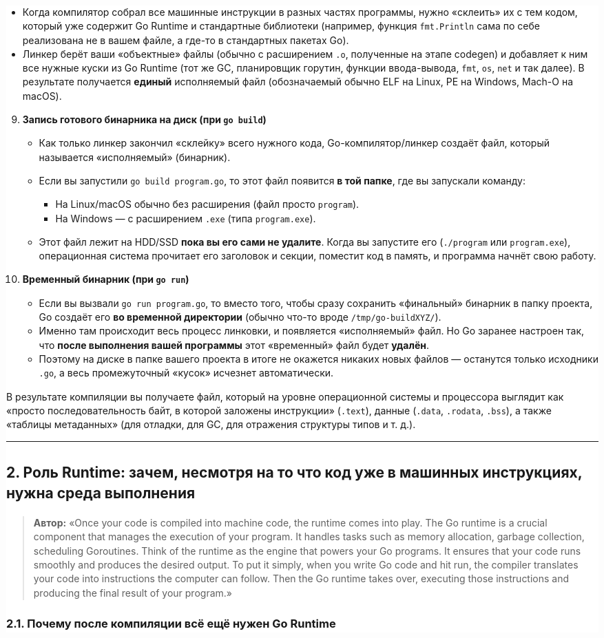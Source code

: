    - Когда компилятор собрал все машинные инструкции в разных частях программы, нужно «склеить» их с тем кодом, который уже содержит Go Runtime и стандартные библиотеки (например, функция `fmt.Println` сама по себе реализована не в вашем файле, а где-то в стандартных пакетах Go).
   - Линкер берёт ваши «объектные» файлы (обычно с расширением `.o`, полученные на этапе codegen) и добавляет к ним все нужные куски из Go Runtime (тот же GC, планировщик горутин, функции ввода-вывода, `fmt`, `os`, `net` и так далее). В результате получается **единый** исполняемый файл (обозначаемый обычно ELF на Linux, PE на Windows, Mach-O на macOS).

9. **Запись готового бинарника на диск (при `go build`)**

   - Как только линкер закончил «склейку» всего нужного кода, Go-компилятор/линкер создаёт файл, который называется «исполняемый» (бинарник).
   - Если вы запустили `go build program.go`, то этот файл появится **в той папке**, где вы запускали команду:

     - На Linux/macOS обычно без расширения (файл просто `program`).
     - На Windows — с расширением `.exe` (типа `program.exe`).

   - Этот файл лежит на HDD/SSD **пока вы его сами не удалите**. Когда вы запустите его (`./program` или `program.exe`), операционная система прочитает его заголовок и секции, поместит код в память, и программа начнёт свою работу.

10. **Временный бинарник (при `go run`)**

    - Если вы вызвали `go run program.go`, то вместо того, чтобы сразу сохранить «финальный» бинарник в папку проекта, Go создаёт его **во временной директории** (обычно что-то вроде `/tmp/go-buildXYZ/`).
    - Именно там происходит весь процесс линковки, и появляется «исполняемый» файл. Но Go заранее настроен так, что **после выполнения вашей программы** этот «временный» файл будет **удалён**.
    - Поэтому на диске в папке вашего проекта в итоге не окажется никаких новых файлов — останутся только исходники `.go`, а весь промежуточный «кусок» исчезнет автоматически.

В результате компиляции вы получаете файл, который на уровне операционной системы и процессора выглядит как «просто последовательность байт, в которой заложены инструкции» (`.text`), данные (`.data`, `.rodata`, `.bss`), а также «таблицы метаданных» (для отладки, для GC, для отражения структуры типов и т. д.).

---

## 2. Роль Runtime: зачем, несмотря на то что код уже в машинных инструкциях, нужна среда выполнения

> **Автор:**
> «Once your code is compiled into machine code, the runtime comes into play.
> The Go runtime is a crucial component that manages the execution of your program.
> It handles tasks such as memory allocation, garbage collection, scheduling Goroutines.
> Think of the runtime as the engine that powers your Go programs.
> It ensures that your code runs smoothly and produces the desired output.
> To put it simply, when you write Go code and hit run, the compiler translates your code into instructions the computer can follow. Then the Go runtime takes over, executing those instructions and producing the final result of your program.»

### 2.1. Почему после компиляции всё ещё нужен Go Runtime
